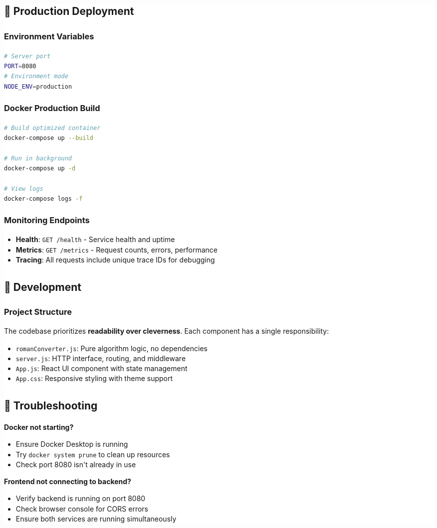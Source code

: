 ## 🚀 Production Deployment

### Environment Variables
```bash
# Server port
PORT=8080
# Environment mode               
NODE_ENV=production   
```

### Docker Production Build
```bash
# Build optimized container
docker-compose up --build

# Run in background
docker-compose up -d

# View logs
docker-compose logs -f
```

### Monitoring Endpoints
- **Health**: `GET /health` - Service health and uptime
- **Metrics**: `GET /metrics` - Request counts, errors, performance
- **Tracing**: All requests include unique trace IDs for debugging

## 🔧 Development

### Project Structure
The codebase prioritizes **readability over cleverness**. Each component has a single responsibility:

- `romanConverter.js`: Pure algorithm logic, no dependencies
- `server.js`: HTTP interface, routing, and middleware  
- `App.js`: React UI component with state management
- `App.css`: Responsive styling with theme support


## 🐛 Troubleshooting

**Docker not starting?**
- Ensure Docker Desktop is running
- Try `docker system prune` to clean up resources
- Check port 8080 isn't already in use

**Frontend not connecting to backend?**
- Verify backend is running on port 8080
- Check browser console for CORS errors
- Ensure both services are running simultaneously
